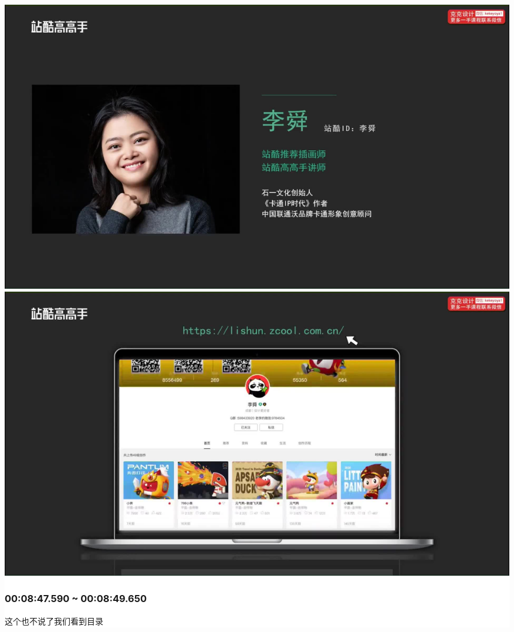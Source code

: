 ![avatar](1/image_ext/00_08_45_340.jpg)
![avatar](1/image_ext/00_08_47_240.jpg)
### 00:08:47.590  ~  00:08:49.650
这个也不说了我们看到目录